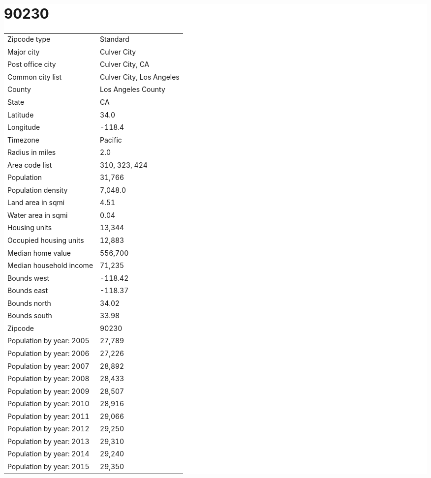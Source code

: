 90230
=====
|||
|--|--|
|Zipcode type|Standard|
|Major city|Culver City|
|Post office city|Culver City, CA|
|Common city list|Culver City, Los Angeles|
|County|Los Angeles County|
|State|CA|
|Latitude|34.0|
|Longitude|-118.4|
|Timezone|Pacific|
|Radius in miles|2.0|
|Area code list|310, 323, 424|
|Population|31,766|
|Population density|7,048.0|
|Land area in sqmi|4.51|
|Water area in sqmi|0.04|
|Housing units|13,344|
|Occupied housing units|12,883|
|Median home value|556,700|
|Median household income|71,235|
|Bounds west|-118.42|
|Bounds east|-118.37|
|Bounds north|34.02|
|Bounds south|33.98|
|Zipcode|90230|
|Population by year: 2005|27,789|
|Population by year: 2006|27,226|
|Population by year: 2007|28,892|
|Population by year: 2008|28,433|
|Population by year: 2009|28,507|
|Population by year: 2010|28,916|
|Population by year: 2011|29,066|
|Population by year: 2012|29,250|
|Population by year: 2013|29,310|
|Population by year: 2014|29,240|
|Population by year: 2015|29,350|